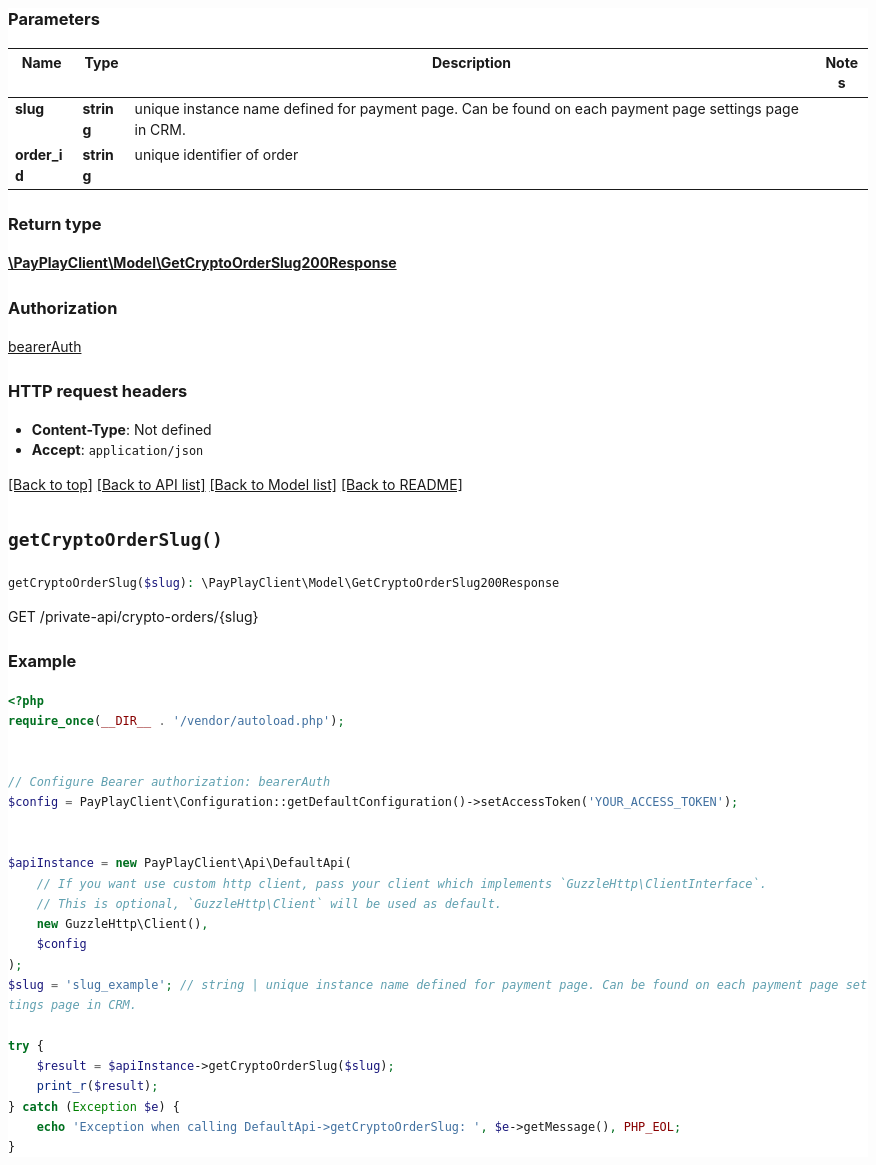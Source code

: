 ### Parameters

| Name | Type | Description  | Notes |
| ------------- | ------------- | ------------- | ------------- |
| **slug** | **string**| unique instance name defined for payment page. Can be found on each payment page settings page in CRM. | |
| **order_id** | **string**| unique identifier of order | |

### Return type

[**\PayPlayClient\Model\GetCryptoOrderSlug200Response**](../Model/GetCryptoOrderSlug200Response.md)

### Authorization

[bearerAuth](../../README.md#bearerAuth)

### HTTP request headers

- **Content-Type**: Not defined
- **Accept**: `application/json`

[[Back to top]](#) [[Back to API list]](../../README.md#endpoints)
[[Back to Model list]](../../README.md#models)
[[Back to README]](../../README.md)

## `getCryptoOrderSlug()`

```php
getCryptoOrderSlug($slug): \PayPlayClient\Model\GetCryptoOrderSlug200Response
```

GET /private-api/crypto-orders/{slug}

### Example

```php
<?php
require_once(__DIR__ . '/vendor/autoload.php');


// Configure Bearer authorization: bearerAuth
$config = PayPlayClient\Configuration::getDefaultConfiguration()->setAccessToken('YOUR_ACCESS_TOKEN');


$apiInstance = new PayPlayClient\Api\DefaultApi(
    // If you want use custom http client, pass your client which implements `GuzzleHttp\ClientInterface`.
    // This is optional, `GuzzleHttp\Client` will be used as default.
    new GuzzleHttp\Client(),
    $config
);
$slug = 'slug_example'; // string | unique instance name defined for payment page. Can be found on each payment page settings page in CRM.

try {
    $result = $apiInstance->getCryptoOrderSlug($slug);
    print_r($result);
} catch (Exception $e) {
    echo 'Exception when calling DefaultApi->getCryptoOrderSlug: ', $e->getMessage(), PHP_EOL;
}
```
